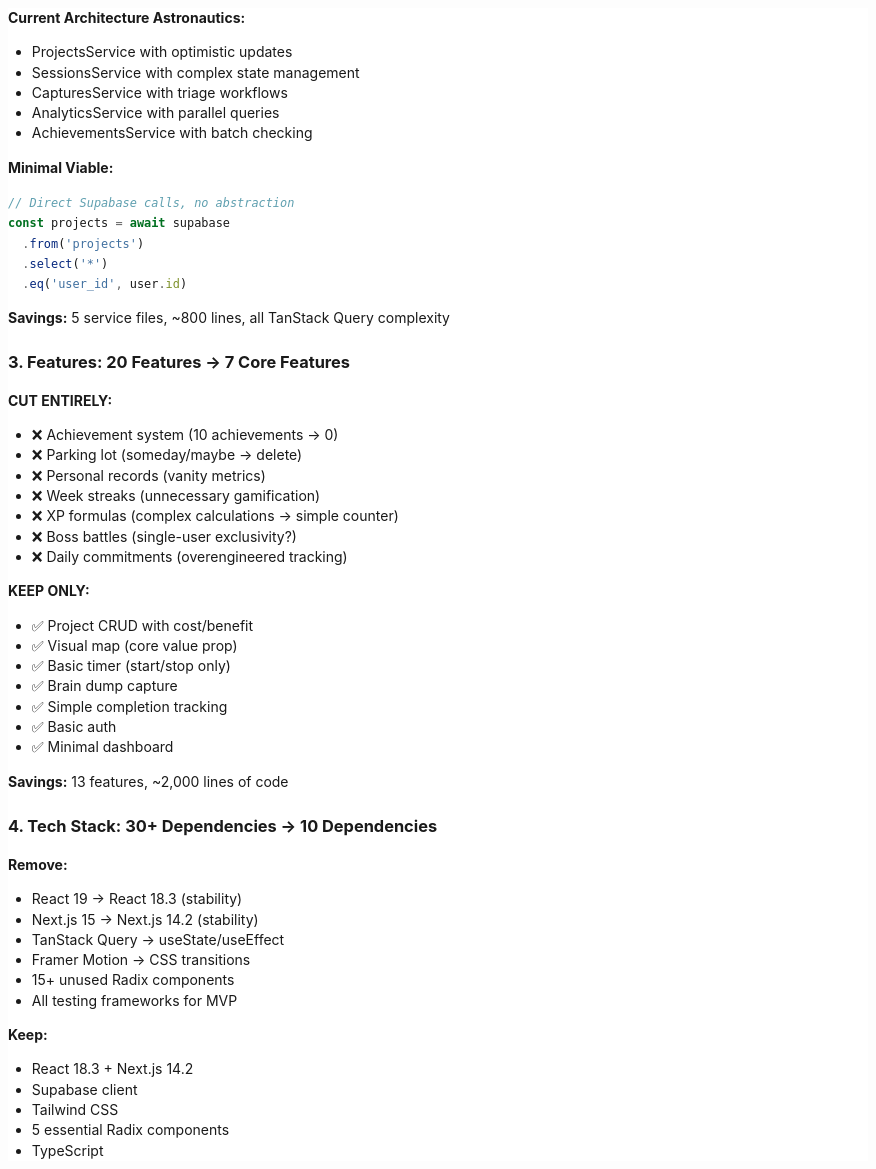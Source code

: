 **Current Architecture Astronautics:**
- ProjectsService with optimistic updates
- SessionsService with complex state management
- CapturesService with triage workflows
- AnalyticsService with parallel queries
- AchievementsService with batch checking

**Minimal Viable:**
```typescript
// Direct Supabase calls, no abstraction
const projects = await supabase
  .from('projects')
  .select('*')
  .eq('user_id', user.id)
```

**Savings:** 5 service files, ~800 lines, all TanStack Query complexity

### 3. Features: 20 Features → 7 Core Features

**CUT ENTIRELY:**
- ❌ Achievement system (10 achievements → 0)
- ❌ Parking lot (someday/maybe → delete)
- ❌ Personal records (vanity metrics)
- ❌ Week streaks (unnecessary gamification)
- ❌ XP formulas (complex calculations → simple counter)
- ❌ Boss battles (single-user exclusivity?)
- ❌ Daily commitments (overengineered tracking)

**KEEP ONLY:**
- ✅ Project CRUD with cost/benefit
- ✅ Visual map (core value prop)
- ✅ Basic timer (start/stop only)
- ✅ Brain dump capture
- ✅ Simple completion tracking
- ✅ Basic auth
- ✅ Minimal dashboard

**Savings:** 13 features, ~2,000 lines of code

### 4. Tech Stack: 30+ Dependencies → 10 Dependencies

**Remove:**
- React 19 → React 18.3 (stability)
- Next.js 15 → Next.js 14.2 (stability)
- TanStack Query → useState/useEffect
- Framer Motion → CSS transitions
- 15+ unused Radix components
- All testing frameworks for MVP

**Keep:**
- React 18.3 + Next.js 14.2
- Supabase client
- Tailwind CSS
- 5 essential Radix components
- TypeScript
